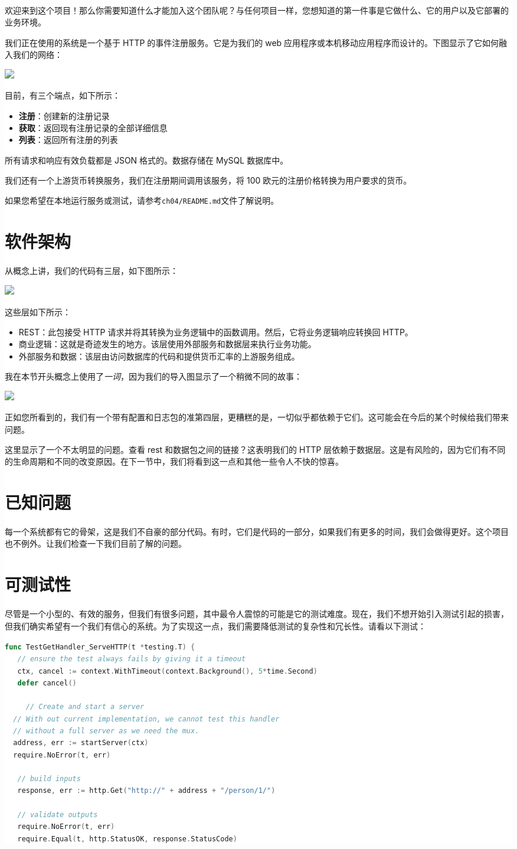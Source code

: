 欢迎来到这个项目！那么你需要知道什么才能加入这个团队呢？与任何项目一样，您想知道的第一件事是它做什么、它的用户以及它部署的业务环境。

我们正在使用的系统是一个基于 HTTP 的事件注册服务。它是为我们的 web 应用程序或本机移动应用程序而设计的。下图显示了它如何融入我们的网络：

![](img/f6f650d4-a5f0-4ddf-8df7-9eb76718354a.png)

目前，有三个端点，如下所示：

*   **注册**：创建新的注册记录
*   **获取**：返回现有注册记录的全部详细信息
*   **列表**：返回所有注册的列表

所有请求和响应有效负载都是 JSON 格式的。数据存储在 MySQL 数据库中。

我们还有一个上游货币转换服务，我们在注册期间调用该服务，将 100 欧元的注册价格转换为用户要求的货币。

如果您希望在本地运行服务或测试，请参考`ch04/README.md`文件了解说明。

# 软件架构

从概念上讲，我们的代码有三层，如下图所示：

![](img/b9bd6944-d7c7-40ee-b32d-b3ad0dfe40ce.png)

这些层如下所示：

*   REST：此包接受 HTTP 请求并将其转换为业务逻辑中的函数调用。然后，它将业务逻辑响应转换回 HTTP。
*   商业逻辑：这就是奇迹发生的地方。该层使用外部服务和数据层来执行业务功能。
*   外部服务和数据：该层由访问数据库的代码和提供货币汇率的上游服务组成。

我在本节开头概念上使用了*一词*，因为我们的导入图显示了一个稍微不同的故事：

![](img/2c796c74-08f7-49c5-acce-06f2aca8863b.png)

正如您所看到的，我们有一个带有配置和日志包的准第四层，更糟糕的是，一切似乎都依赖于它们。这可能会在今后的某个时候给我们带来问题。

这里显示了一个不太明显的问题。查看 rest 和数据包之间的链接？这表明我们的 HTTP 层依赖于数据层。这是有风险的，因为它们有不同的生命周期和不同的改变原因。在下一节中，我们将看到这一点和其他一些令人不快的惊喜。

# 已知问题

每一个系统都有它的骨架，这是我们不自豪的部分代码。有时，它们是代码的一部分，如果我们有更多的时间，我们会做得更好。这个项目也不例外。让我们检查一下我们目前了解的问题。

# 可测试性

尽管是一个小型的、有效的服务，但我们有很多问题，其中最令人震惊的可能是它的测试难度。现在，我们不想开始引入测试引起的损害，但我们确实希望有一个我们有信心的系统。为了实现这一点，我们需要降低测试的复杂性和冗长性。请看以下测试：

```go
func TestGetHandler_ServeHTTP(t *testing.T) {
   // ensure the test always fails by giving it a timeout
   ctx, cancel := context.WithTimeout(context.Background(), 5*time.Second)
   defer cancel()

     // Create and start a server
  // With out current implementation, we cannot test this handler 
  // without a full server as we need the mux.
  address, err := startServer(ctx)
  require.NoError(t, err)

   // build inputs
   response, err := http.Get("http://" + address + "/person/1/")

   // validate outputs
   require.NoError(t, err)
   require.Equal(t, http.StatusOK, response.StatusCode)

```